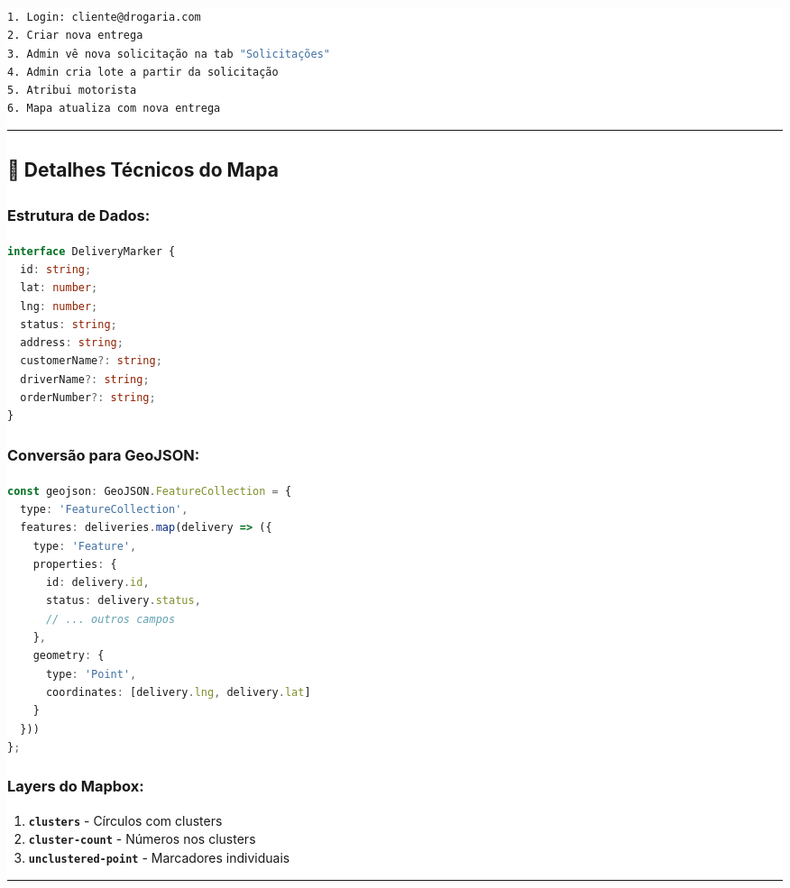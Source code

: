 ```bash
1. Login: cliente@drogaria.com
2. Criar nova entrega
3. Admin vê nova solicitação na tab "Solicitações"
4. Admin cria lote a partir da solicitação
5. Atribui motorista
6. Mapa atualiza com nova entrega
```

---

## 🎨 Detalhes Técnicos do Mapa

### **Estrutura de Dados:**

```typescript
interface DeliveryMarker {
  id: string;
  lat: number;
  lng: number;
  status: string;
  address: string;
  customerName?: string;
  driverName?: string;
  orderNumber?: string;
}
```

### **Conversão para GeoJSON:**

```typescript
const geojson: GeoJSON.FeatureCollection = {
  type: 'FeatureCollection',
  features: deliveries.map(delivery => ({
    type: 'Feature',
    properties: {
      id: delivery.id,
      status: delivery.status,
      // ... outros campos
    },
    geometry: {
      type: 'Point',
      coordinates: [delivery.lng, delivery.lat]
    }
  }))
};
```

### **Layers do Mapbox:**

1. **`clusters`** - Círculos com clusters
2. **`cluster-count`** - Números nos clusters
3. **`unclustered-point`** - Marcadores individuais

---